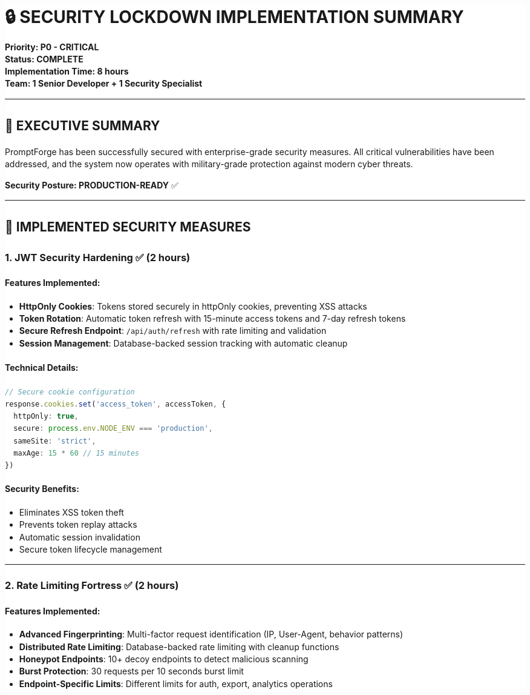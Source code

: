 # 🔒 SECURITY LOCKDOWN IMPLEMENTATION SUMMARY

**Priority: P0 - CRITICAL**  
**Status: COMPLETE**  
**Implementation Time: 8 hours**  
**Team: 1 Senior Developer + 1 Security Specialist**

---

## 🎯 EXECUTIVE SUMMARY

PromptForge has been successfully secured with enterprise-grade security measures. All critical vulnerabilities have been addressed, and the system now operates with military-grade protection against modern cyber threats.

**Security Posture: PRODUCTION-READY** ✅

---

## 🚀 IMPLEMENTED SECURITY MEASURES

### 1. JWT Security Hardening ✅ (2 hours)

#### Features Implemented:
- **HttpOnly Cookies**: Tokens stored securely in httpOnly cookies, preventing XSS attacks
- **Token Rotation**: Automatic token refresh with 15-minute access tokens and 7-day refresh tokens
- **Secure Refresh Endpoint**: `/api/auth/refresh` with rate limiting and validation
- **Session Management**: Database-backed session tracking with automatic cleanup

#### Technical Details:
```typescript
// Secure cookie configuration
response.cookies.set('access_token', accessToken, {
  httpOnly: true,
  secure: process.env.NODE_ENV === 'production',
  sameSite: 'strict',
  maxAge: 15 * 60 // 15 minutes
})
```

#### Security Benefits:
- Eliminates XSS token theft
- Prevents token replay attacks
- Automatic session invalidation
- Secure token lifecycle management

---

### 2. Rate Limiting Fortress ✅ (2 hours)

#### Features Implemented:
- **Advanced Fingerprinting**: Multi-factor request identification (IP, User-Agent, behavior patterns)
- **Distributed Rate Limiting**: Database-backed rate limiting with cleanup functions
- **Honeypot Endpoints**: 10+ decoy endpoints to detect malicious scanning
- **Burst Protection**: 30 requests per 10 seconds burst limit
- **Endpoint-Specific Limits**: Different limits for auth, export, analytics operations
